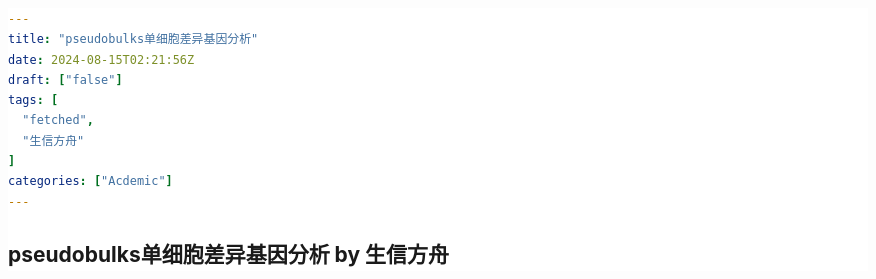 ```yaml
---
title: "pseudobulks单细胞差异基因分析"
date: 2024-08-15T02:21:56Z
draft: ["false"]
tags: [
  "fetched",
  "生信方舟"
]
categories: ["Acdemic"]
---
```

pseudobulks单细胞差异基因分析 by 生信方舟
------
